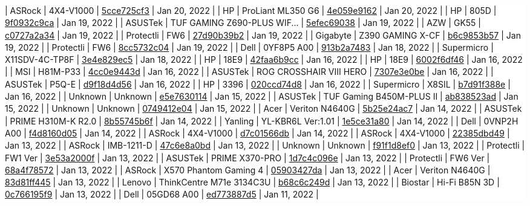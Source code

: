 | ASRock        | 4X4-V1000                   | [5cce725cf3](https://bsd-hardware.info/?probe=5cce725cf3) | Jan 20, 2022 |
| HP            | ProLiant ML350 G6           | [4e059e9162](https://bsd-hardware.info/?probe=4e059e9162) | Jan 20, 2022 |
| HP            | 805D                        | [9f0932c9ca](https://bsd-hardware.info/?probe=9f0932c9ca) | Jan 19, 2022 |
| ASUSTek       | TUF GAMING Z690-PLUS WIF... | [5efec69038](https://bsd-hardware.info/?probe=5efec69038) | Jan 19, 2022 |
| AZW           | GK55                        | [c0727a2a34](https://bsd-hardware.info/?probe=c0727a2a34) | Jan 19, 2022 |
| Protectli     | FW6                         | [27d90b39b2](https://bsd-hardware.info/?probe=27d90b39b2) | Jan 19, 2022 |
| Gigabyte      | Z390 GAMING X-CF            | [b6c9853b57](https://bsd-hardware.info/?probe=b6c9853b57) | Jan 19, 2022 |
| Protectli     | FW6                         | [8cc5732c04](https://bsd-hardware.info/?probe=8cc5732c04) | Jan 19, 2022 |
| Dell          | 0YF8P5 A00                  | [913b2a7483](https://bsd-hardware.info/?probe=913b2a7483) | Jan 18, 2022 |
| Supermicro    | X11SDV-4C-TP8F              | [3e4e829ec5](https://bsd-hardware.info/?probe=3e4e829ec5) | Jan 18, 2022 |
| HP            | 18E9                        | [42faa6b9cc](https://bsd-hardware.info/?probe=42faa6b9cc) | Jan 16, 2022 |
| HP            | 18E9                        | [6002f6df46](https://bsd-hardware.info/?probe=6002f6df46) | Jan 16, 2022 |
| MSI           | H81M-P33                    | [4cc0e9443d](https://bsd-hardware.info/?probe=4cc0e9443d) | Jan 16, 2022 |
| ASUSTek       | ROG CROSSHAIR VIII HERO     | [7307e3e0be](https://bsd-hardware.info/?probe=7307e3e0be) | Jan 16, 2022 |
| ASUSTek       | P5Q-E                       | [d9f18d4d56](https://bsd-hardware.info/?probe=d9f18d4d56) | Jan 16, 2022 |
| HP            | 3396                        | [020ccd74d8](https://bsd-hardware.info/?probe=020ccd74d8) | Jan 16, 2022 |
| Supermicro    | X8SIL                       | [b7d91f388e](https://bsd-hardware.info/?probe=b7d91f388e) | Jan 16, 2022 |
| Unknown       | Unknown                     | [e5e7630114](https://bsd-hardware.info/?probe=e5e7630114) | Jan 15, 2022 |
| ASUSTek       | TUF Gaming B450M-PLUS II    | [ab838523ad](https://bsd-hardware.info/?probe=ab838523ad) | Jan 15, 2022 |
| Unknown       | Unknown                     | [0749412e04](https://bsd-hardware.info/?probe=0749412e04) | Jan 15, 2022 |
| Acer          | Veriton N4640G              | [5b25e24ac7](https://bsd-hardware.info/?probe=5b25e24ac7) | Jan 14, 2022 |
| ASUSTek       | PRIME H310M-K R2.0          | [8b55745b6f](https://bsd-hardware.info/?probe=8b55745b6f) | Jan 14, 2022 |
| Yanling       | YL-KBR6L Ver:1.01           | [1e5ce31a80](https://bsd-hardware.info/?probe=1e5ce31a80) | Jan 14, 2022 |
| Dell          | 0VNP2H A00                  | [f4d8160d05](https://bsd-hardware.info/?probe=f4d8160d05) | Jan 14, 2022 |
| ASRock        | 4X4-V1000                   | [d7c01566db](https://bsd-hardware.info/?probe=d7c01566db) | Jan 14, 2022 |
| ASRock        | 4X4-V1000                   | [22385dbd49](https://bsd-hardware.info/?probe=22385dbd49) | Jan 13, 2022 |
| ASRock        | IMB-1211-D                  | [47c6e8a0bd](https://bsd-hardware.info/?probe=47c6e8a0bd) | Jan 13, 2022 |
| Unknown       | Unknown                     | [f91f1d8ef0](https://bsd-hardware.info/?probe=f91f1d8ef0) | Jan 13, 2022 |
| Protectli     | FW1 Ver                     | [3e53a2000f](https://bsd-hardware.info/?probe=3e53a2000f) | Jan 13, 2022 |
| ASUSTek       | PRIME X370-PRO              | [1d7c4c096e](https://bsd-hardware.info/?probe=1d7c4c096e) | Jan 13, 2022 |
| Protectli     | FW6 Ver                     | [68a4f78572](https://bsd-hardware.info/?probe=68a4f78572) | Jan 13, 2022 |
| ASRock        | X570 Phantom Gaming 4       | [05903427da](https://bsd-hardware.info/?probe=05903427da) | Jan 13, 2022 |
| Acer          | Veriton N4640G              | [83d81ff445](https://bsd-hardware.info/?probe=83d81ff445) | Jan 13, 2022 |
| Lenovo        | ThinkCentre M71e 3134C3U    | [b68c6c249d](https://bsd-hardware.info/?probe=b68c6c249d) | Jan 13, 2022 |
| Biostar       | Hi-Fi B85N 3D               | [0c766195f9](https://bsd-hardware.info/?probe=0c766195f9) | Jan 13, 2022 |
| Dell          | 05GD68 A00                  | [ed773887d5](https://bsd-hardware.info/?probe=ed773887d5) | Jan 11, 2022 |
